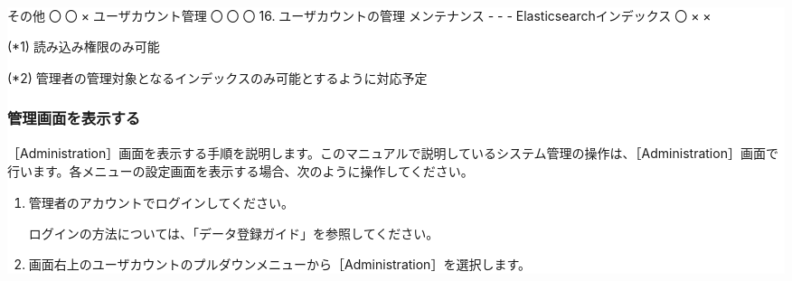 <td></td>
</tr>
<tr class="odd">
<td></td>
<td>その他</td>
<td>〇</td>
<td>〇</td>
<td>×</td>
<td></td>
</tr>
<tr class="even">
<td>ユーザカウント管理</td>
<td>〇</td>
<td>〇</td>
<td>〇</td>
<td>16. ユーザカウントの管理</td>
<td></td>
</tr>
<tr class="odd">
<td>メンテナンス</td>
<td>-</td>
<td>-</td>
<td>-</td>
<td></td>
<td></td>
</tr>
<tr class="even">
<td></td>
<td>Elasticsearchインデックス</td>
<td>〇</td>
<td>×</td>
<td>×</td>
<td></td>
</tr>
</tbody>
</table>

(\*1) 読み込み権限のみ可能

(\*2) 管理者の管理対象となるインデックスのみ可能とするように対応予定

### 管理画面を表示する

［Administration］画面を表示する手順を説明します。このマニュアルで説明しているシステム管理の操作は、［Administration］画面で行います。各メニューの設定画面を表示する場合、次のように操作してください。

1.  管理者のアカウントでログインしてください。
    
    ログインの方法については、「データ登録ガイド」を参照してください。

2.  画面右上のユーザカウントのプルダウンメニューから［Administration］を選択します。
    
